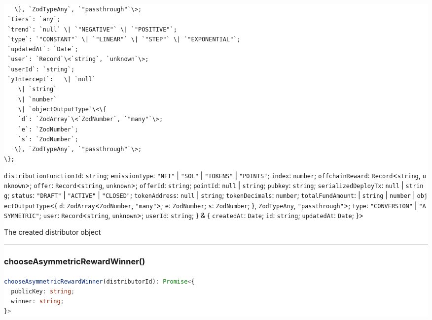        \}, `ZodTypeAny`, `"passthrough"`\>;
     `tiers`: `any`;
     `trend`: `null` \| `"NEGATIVE"` \| `"POSITIVE"`;
     `type`: `"CONSTANT"` \| `"LINEAR"` \| `"STEP"` \| `"EXPONENTIAL"`;
     `updatedAt`: `Date`;
     `user`: `Record`\<`string`, `unknown`\>;
     `userId`: `string`;
     `yIntercept`:   \| `null`
        \| `string`
        \| `number`
        \| `objectOutputType`\<\{
        `d`: `ZodArray`\<`ZodNumber`, `"many"`\>;
        `e`: `ZodNumber`;
        `s`: `ZodNumber`;
       \}, `ZodTypeAny`, `"passthrough"`\>;
    \};
  `distributionFunctionId`: `string`;
  `emissionType`: `"NFT"` \| `"SOL"` \| `"TOKENS"` \| `"POINTS"`;
  `index`: `number`;
  `offchainReward`: `Record`\<`string`, `unknown`\>;
  `offer`: `Record`\<`string`, `unknown`\>;
  `offerId`: `string`;
  `pointId`: `null` \| `string`;
  `pubkey`: `string`;
  `serializedDeployTx`: `null` \| `string`;
  `status`: `"DRAFT"` \| `"ACTIVE"` \| `"CLOSED"`;
  `tokenAddress`: `null` \| `string`;
  `tokenDecimals`: `number`;
  `totalFundAmount`:   \| `string`
     \| `number`
     \| `objectOutputType`\<\{
     `d`: `ZodArray`\<`ZodNumber`, `"many"`\>;
     `e`: `ZodNumber`;
     `s`: `ZodNumber`;
    \}, `ZodTypeAny`, `"passthrough"`\>;
  `type`: `"CONVERSION"` \| `"ASYMMETRIC"`;
  `user`: `Record`\<`string`, `unknown`\>;
  `userId`: `string`;
 \} & \{
  `createdAt`: `Date`;
  `id`: `string`;
  `updatedAt`: `Date`;
 \}\>

The created distributor object

***

### chooseAsymmetricRewardWinner()

```ts
chooseAsymmetricRewardWinner(distributorId): Promise<{
  publicKey: string;
  winner: string;
}>
```

